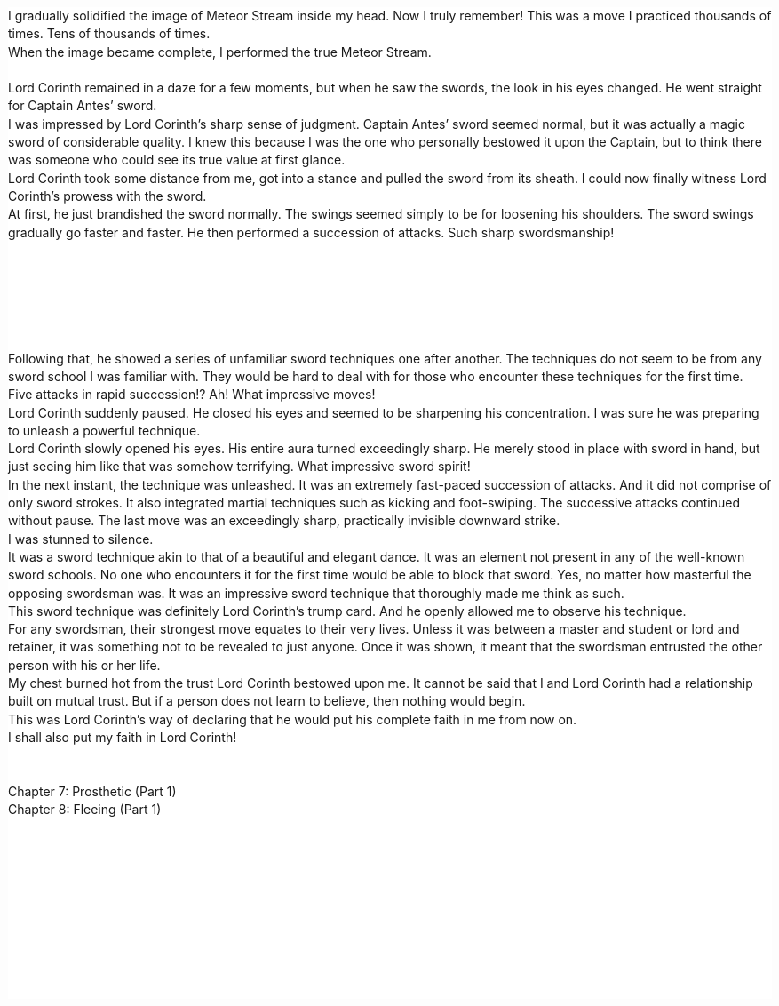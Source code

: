 I gradually solidified the image of Meteor Stream inside my head. Now I truly remember! This was a move I practiced thousands of times. Tens of thousands of times.<br/>
When the image became complete, I performed the true Meteor Stream.<br/>
<br/>
Lord Corinth remained in a daze for a few moments, but when he saw the swords, the look in his eyes changed. He went straight for Captain Antes’ sword.<br/>
I was impressed by Lord Corinth’s sharp sense of judgment. Captain Antes’ sword seemed normal, but it was actually a magic sword of considerable quality. I knew this because I was the one who personally bestowed it upon the Captain, but to think there was someone who could see its true value at first glance.<br/>
Lord Corinth took some distance from me, got into a stance and pulled the sword from its sheath. I could now finally witness Lord Corinth’s prowess with the sword.<br/>
At first, he just brandished the sword normally. The swings seemed simply to be for loosening his shoulders. The sword swings gradually go faster and faster. He then performed a succession of attacks. Such sharp swordsmanship!<br/>
<br/>
<br/>
<br/>
<br/>
<br/>
<br/>
Following that, he showed a series of unfamiliar sword techniques one after another. The techniques do not seem to be from any sword school I was familiar with. They would be hard to deal with for those who encounter these techniques for the first time.<br/>
Five attacks in rapid succession!? Ah! What impressive moves!<br/>
Lord Corinth suddenly paused. He closed his eyes and seemed to be sharpening his concentration. I was sure he was preparing to unleash a powerful technique.<br/>
Lord Corinth slowly opened his eyes. His entire aura turned exceedingly sharp. He merely stood in place with sword in hand, but just seeing him like that was somehow terrifying. What impressive sword spirit!<br/>
In the next instant, the technique was unleashed. It was an extremely fast-paced succession of attacks. And it did not comprise of only sword strokes. It also integrated martial techniques such as kicking and foot-swiping. The successive attacks continued without pause. The last move was an exceedingly sharp, practically invisible downward strike.<br/>
I was stunned to silence.<br/>
It was a sword technique akin to that of a beautiful and elegant dance. It was an element not present in any of the well-known sword schools. No one who encounters it for the first time would be able to block that sword. Yes, no matter how masterful the opposing swordsman was. It was an impressive sword technique that thoroughly made me think as such.<br/>
This sword technique was definitely Lord Corinth’s trump card. And he openly allowed me to observe his technique.<br/>
For any swordsman, their strongest move equates to their very lives. Unless it was between a master and student or lord and retainer, it was something not to be revealed to just anyone. Once it was shown, it meant that the swordsman entrusted the other person with his or her life.<br/>
My chest burned hot from the trust Lord Corinth bestowed upon me. It cannot be said that I and Lord Corinth had a relationship built on mutual trust. But if a person does not learn to believe, then nothing would begin.<br/>
This was Lord Corinth’s way of declaring that he would put his complete faith in me from now on.<br/>
I shall also put my faith in Lord Corinth!<br/>
<br/>
<br/>
Chapter 7: Prosthetic (Part 1)<br/>
Chapter 8: Fleeing (Part 1)<br/>
<br/>
 <br/>
<br/>
<br/>
<br/>
<br/>
<br/>
<br/>
<br/>
<br/>